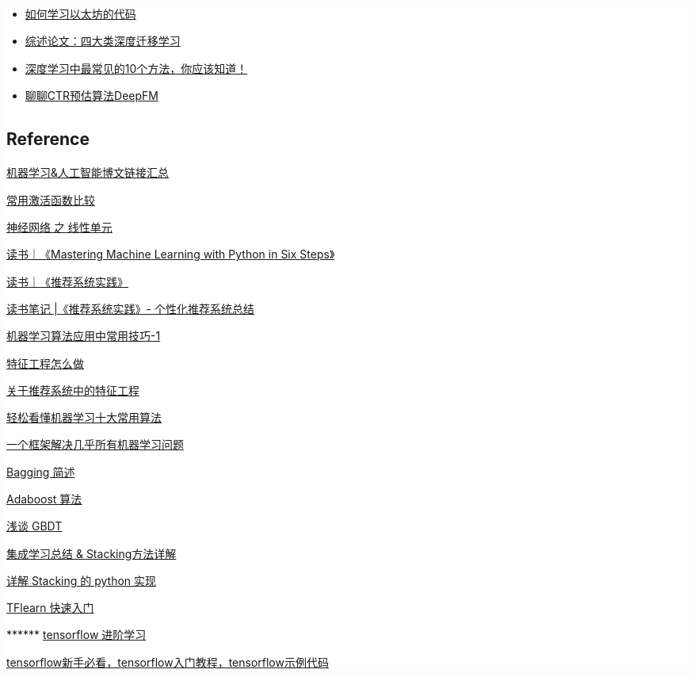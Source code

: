 - [如何学习以太坊的代码](https://mp.weixin.qq.com/s?__biz=MjM5NjQ4MjYwMQ==&mid=2664612044&idx=2&sn=c04a02885982ac608a7a3bc3801ce0ae&chksm=bdcefb8a8ab9729c344c272038b2703e5d9c17eeca9f3d1e9e99c5f38406dc0d4c5ea7e55dbf&mpshare=1&scene=24&srcid=0914kQIQ2EaIwLR8ES1paQ0U#rd)

- [综述论文：四大类深度迁移学习](https://mp.weixin.qq.com/s?__biz=MzI4MDYzNzg4Mw==&mid=2247488250&idx=1&sn=4a1c9c7b67d7b09887301629d3a895e8&chksm=ebb42a2edcc3a3389e80055486eaeba01e15283b55c416b7e40164aba04856e8478296881c89&mpshare=1&scene=24&srcid=09178Ke8sxQNTqJo7uxQFWOj#rd)

- [深度学习中最常见的10个方法，你应该知道！](https://mp.weixin.qq.com/s?__biz=MzI4MDYzNzg4Mw==&mid=2247488248&idx=1&sn=b59a1c918bfbae6ba61cf0aefd09ab5d&chksm=ebb42a2cdcc3a33a3772eef630fe21fb0fc5f9e46017ba741010b9669ed0d3440e98df08ea83&mpshare=1&scene=24&srcid=0917w7BD0PNTZKJ7ev09ZDty#rd)

- [聊聊CTR预估算法DeepFM](https://mp.weixin.qq.com/s?__biz=MzI0MjU1NTk3NA==&mid=2247484389&idx=1&sn=81e25b82a62a1b6dca294d0238568ef5&chksm=e97bceccde0c47da7343b0dcfcd1b69560de87df4499edb240a99f2c9997fbf2aa42152f6efd&mpshare=1&scene=24&srcid=0918rfgdAlRVwxM7TkRqK8Tr#rd)






## Reference

[机器学习&人工智能博文链接汇总](https://www.jianshu.com/p/28f02bb59fe5)

[常用激活函数比较](https://www.jianshu.com/p/22d9720dbf1a)

[神经网络 之 线性单元](https://www.jianshu.com/p/af67ad280050)

[读书｜《Mastering Machine Learning with Python in Six Steps》](https://www.jianshu.com/p/7634f57fd276)

[读书｜《推荐系统实践》](https://www.jianshu.com/p/a190a7dcfd2f)

[读书笔记 |《推荐系统实践》- 个性化推荐系统总结](https://www.jianshu.com/p/319e4933c5ba?utm_campaign=maleskine&utm_content=note&utm_medium=seo_notes&utm_source=recommendation)

[机器学习算法应用中常用技巧-1](https://www.jianshu.com/p/2dd24205c2f8)

[特征工程怎么做](https://www.jianshu.com/p/35135ab0a627)

[关于推荐系统中的特征工程](http://blog.jobbole.com/74951/)

[轻松看懂机器学习十大常用算法](https://www.jianshu.com/p/55a67c12d3e9)

[一个框架解决几乎所有机器学习问题](https://www.jianshu.com/p/63ef4b87e197)

[Bagging 简述](https://www.jianshu.com/p/907fecc7135c)

[Adaboost 算法](https://www.jianshu.com/p/389d28f853c0)

[浅谈 GBDT](https://www.jianshu.com/p/d55f7aaac4a7)

[集成学习总结 & Stacking方法详解](https://blog.csdn.net/willduan1/article/details/73618677)

[详解 Stacking 的 python 实现](https://www.jianshu.com/p/5905f19c4df6)

[TFlearn 快速入门](https://github.com/lxzheng/machine_learning/wiki/TFlearn---%E5%BF%AB%E9%80%9F%E5%85%A5%E9%97%A8)

****** [tensorflow 进阶学习](https://www.jianshu.com/p/20b9fa6789d5)

[tensorflow新手必看，tensorflow入门教程，tensorflow示例代码](https://blog.csdn.net/u011954647/article/details/52924933)
